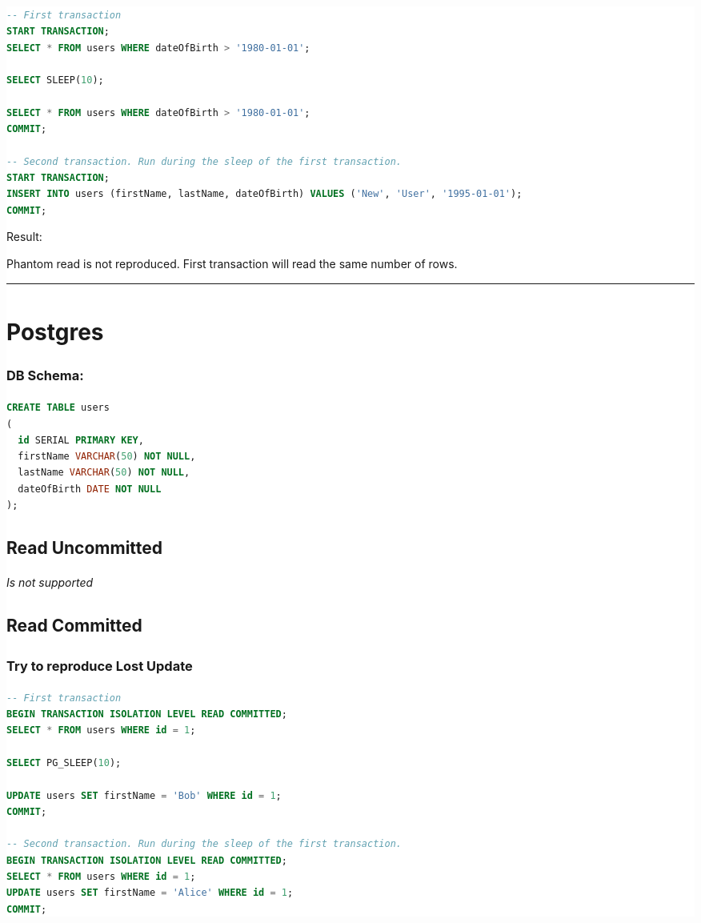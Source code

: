 ```sql
-- First transaction
START TRANSACTION;
SELECT * FROM users WHERE dateOfBirth > '1980-01-01';

SELECT SLEEP(10);

SELECT * FROM users WHERE dateOfBirth > '1980-01-01';
COMMIT;

-- Second transaction. Run during the sleep of the first transaction.
START TRANSACTION;
INSERT INTO users (firstName, lastName, dateOfBirth) VALUES ('New', 'User', '1995-01-01');
COMMIT;
```

Result:

Phantom read is not reproduced. First transaction will read the same number of rows.

---

# Postgres

### DB Schema:

```sql
CREATE TABLE users
(
  id SERIAL PRIMARY KEY,
  firstName VARCHAR(50) NOT NULL,
  lastName VARCHAR(50) NOT NULL,
  dateOfBirth DATE NOT NULL
);
```

## Read Uncommitted

_Is not supported_

## Read Committed

### Try to reproduce **Lost Update**

```sql
-- First transaction
BEGIN TRANSACTION ISOLATION LEVEL READ COMMITTED;
SELECT * FROM users WHERE id = 1;

SELECT PG_SLEEP(10);

UPDATE users SET firstName = 'Bob' WHERE id = 1;
COMMIT;

-- Second transaction. Run during the sleep of the first transaction.
BEGIN TRANSACTION ISOLATION LEVEL READ COMMITTED;
SELECT * FROM users WHERE id = 1;
UPDATE users SET firstName = 'Alice' WHERE id = 1;
COMMIT;
```
